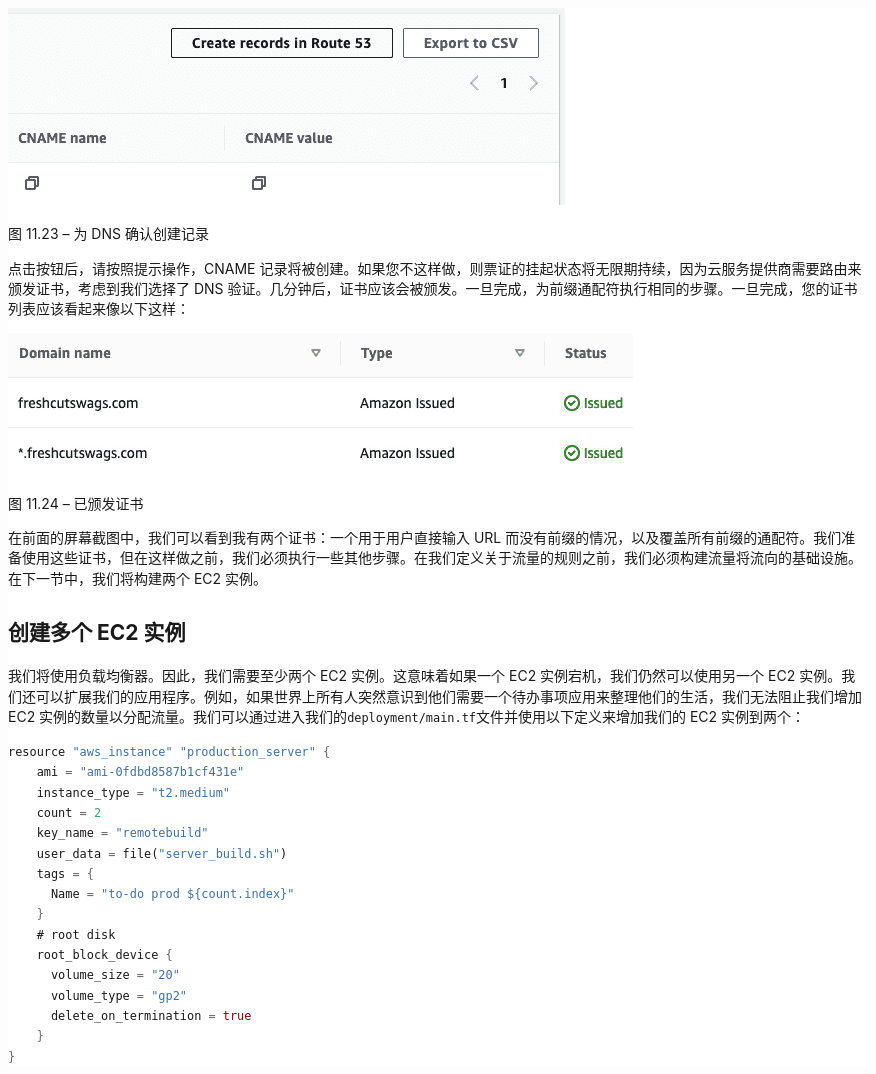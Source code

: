 ![图 11.23 – 为 DNS 确认创建记录](img/Figure_11.23_B18722.jpg)

图 11.23 – 为 DNS 确认创建记录

点击按钮后，请按照提示操作，CNAME 记录将被创建。如果您不这样做，则票证的挂起状态将无限期持续，因为云服务提供商需要路由来颁发证书，考虑到我们选择了 DNS 验证。几分钟后，证书应该会被颁发。一旦完成，为前缀通配符执行相同的步骤。一旦完成，您的证书列表应该看起来像以下这样：

![图 11.24 – 已颁发证书](img/Figure_11.24_B18722.jpg)

图 11.24 – 已颁发证书

在前面的屏幕截图中，我们可以看到我有两个证书：一个用于用户直接输入 URL 而没有前缀的情况，以及覆盖所有前缀的通配符。我们准备使用这些证书，但在这样做之前，我们必须执行一些其他步骤。在我们定义关于流量的规则之前，我们必须构建流量将流向的基础设施。在下一节中，我们将构建两个 EC2 实例。

## 创建多个 EC2 实例

我们将使用负载均衡器。因此，我们需要至少两个 EC2 实例。这意味着如果一个 EC2 实例宕机，我们仍然可以使用另一个 EC2 实例。我们还可以扩展我们的应用程序。例如，如果世界上所有人突然意识到他们需要一个待办事项应用来整理他们的生活，我们无法阻止我们增加 EC2 实例的数量以分配流量。我们可以通过进入我们的`deployment/main.tf`文件并使用以下定义来增加我们的 EC2 实例到两个：

```rs
resource "aws_instance" "production_server" {
    ami = "ami-0fdbd8587b1cf431e"
    instance_type = "t2.medium"
    count = 2
    key_name = "remotebuild"
    user_data = file("server_build.sh")
    tags = {
      Name = "to-do prod ${count.index}"
    }
    # root disk
    root_block_device {
      volume_size = "20"
      volume_type = "gp2"
      delete_on_termination = true
    }
}
```
